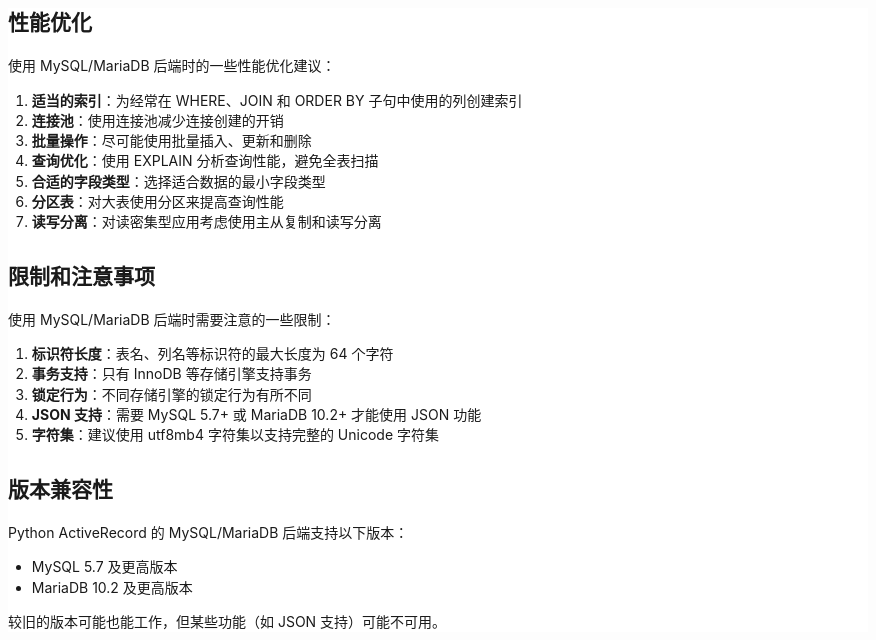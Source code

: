 ## 性能优化

使用 MySQL/MariaDB 后端时的一些性能优化建议：

1. **适当的索引**：为经常在 WHERE、JOIN 和 ORDER BY 子句中使用的列创建索引
2. **连接池**：使用连接池减少连接创建的开销
3. **批量操作**：尽可能使用批量插入、更新和删除
4. **查询优化**：使用 EXPLAIN 分析查询性能，避免全表扫描
5. **合适的字段类型**：选择适合数据的最小字段类型
6. **分区表**：对大表使用分区来提高查询性能
7. **读写分离**：对读密集型应用考虑使用主从复制和读写分离

## 限制和注意事项

使用 MySQL/MariaDB 后端时需要注意的一些限制：

1. **标识符长度**：表名、列名等标识符的最大长度为 64 个字符
2. **事务支持**：只有 InnoDB 等存储引擎支持事务
3. **锁定行为**：不同存储引擎的锁定行为有所不同
4. **JSON 支持**：需要 MySQL 5.7+ 或 MariaDB 10.2+ 才能使用 JSON 功能
5. **字符集**：建议使用 utf8mb4 字符集以支持完整的 Unicode 字符集

## 版本兼容性

Python ActiveRecord 的 MySQL/MariaDB 后端支持以下版本：

- MySQL 5.7 及更高版本
- MariaDB 10.2 及更高版本

较旧的版本可能也能工作，但某些功能（如 JSON 支持）可能不可用。